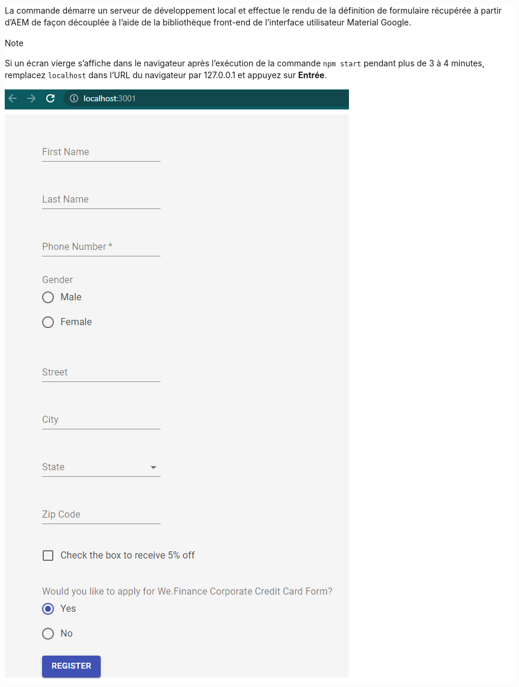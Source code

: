    La commande démarre un serveur de développement local et effectue le rendu de la définition de formulaire récupérée à partir d’AEM de façon découplée à l’aide de
la bibliothèque front-end de l’interface utilisateur Material Google.

   >[!NOTE]
   >
   >Si un écran vierge s’affiche dans le navigateur après l’exécution de la commande `npm start` pendant plus de 3 à 4 minutes, remplacez `localhost` dans l’URL du navigateur par 127.0.0.1 et appuyez sur **Entrée**.

   ![](/help/assets/screenshot2028127229.png)
